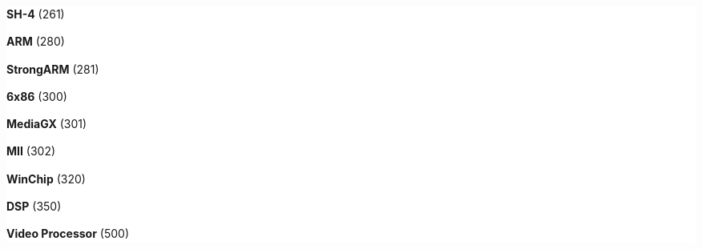 <span id="SH-4"></span><span id="sh-4"></span>

<span id="SH-4"></span><span id="sh-4"></span>**SH-4** (261)


</dt> <dd></dd> <dt>

<span id="ARM"></span><span id="arm"></span>

<span id="ARM"></span><span id="arm"></span>**ARM** (280)


</dt> <dd></dd> <dt>

<span id="StrongARM"></span><span id="strongarm"></span><span id="STRONGARM"></span>

<span id="StrongARM"></span><span id="strongarm"></span><span id="STRONGARM"></span>**StrongARM** (281)


</dt> <dd></dd> <dt>

<span id="6x86"></span><span id="6X86"></span>

<span id="6x86"></span><span id="6X86"></span>**6x86** (300)


</dt> <dd></dd> <dt>

<span id="MediaGX"></span><span id="mediagx"></span><span id="MEDIAGX"></span>

<span id="MediaGX"></span><span id="mediagx"></span><span id="MEDIAGX"></span>**MediaGX** (301)


</dt> <dd></dd> <dt>

<span id="MII"></span><span id="mii"></span>

<span id="MII"></span><span id="mii"></span>**MII** (302)


</dt> <dd></dd> <dt>

<span id="WinChip"></span><span id="winchip"></span><span id="WINCHIP"></span>

<span id="WinChip"></span><span id="winchip"></span><span id="WINCHIP"></span>**WinChip** (320)


</dt> <dd></dd> <dt>

<span id="DSP"></span><span id="dsp"></span>

<span id="DSP"></span><span id="dsp"></span>**DSP** (350)


</dt> <dd></dd> <dt>

<span id="Video_Processor"></span><span id="video_processor"></span><span id="VIDEO_PROCESSOR"></span>

<span id="Video_Processor"></span><span id="video_processor"></span><span id="VIDEO_PROCESSOR"></span>**Video Processor** (500)


</dt> <dd></dd> </dl>

</dd> <dt>
